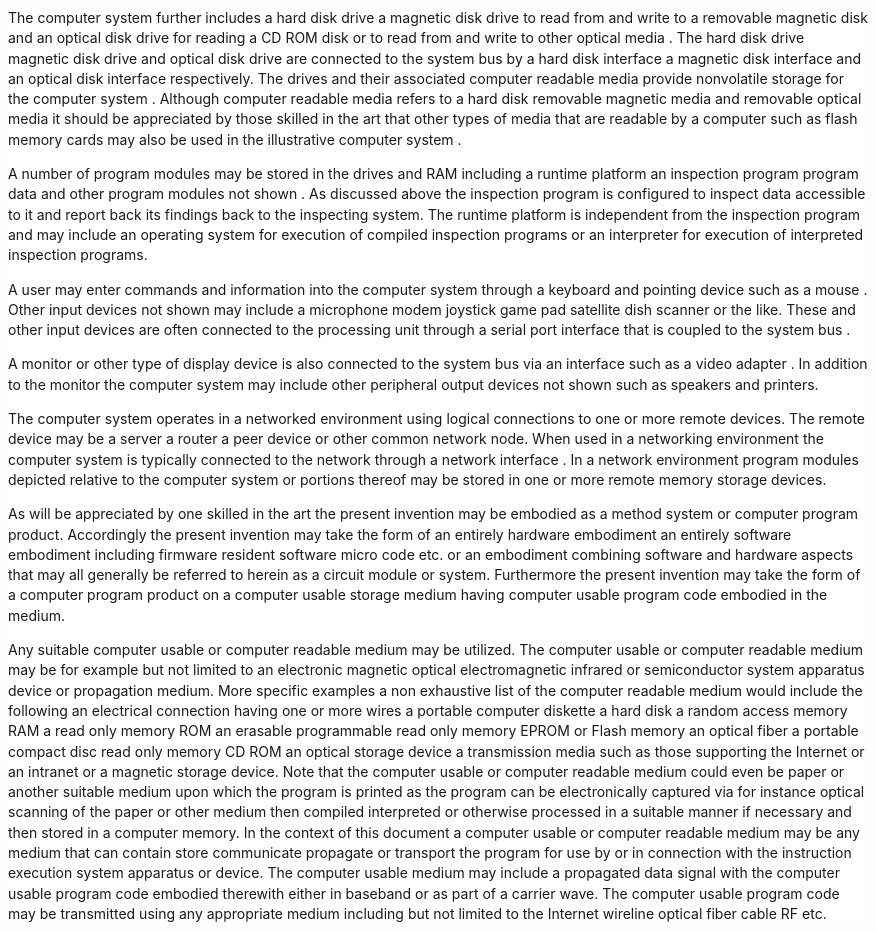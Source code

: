 The computer system further includes a hard disk drive a magnetic disk drive to read from and write to a removable magnetic disk and an optical disk drive for reading a CD ROM disk or to read from and write to other optical media . The hard disk drive magnetic disk drive and optical disk drive are connected to the system bus by a hard disk interface a magnetic disk interface and an optical disk interface respectively. The drives and their associated computer readable media provide nonvolatile storage for the computer system . Although computer readable media refers to a hard disk removable magnetic media and removable optical media it should be appreciated by those skilled in the art that other types of media that are readable by a computer such as flash memory cards may also be used in the illustrative computer system .

A number of program modules may be stored in the drives and RAM including a runtime platform an inspection program program data and other program modules not shown . As discussed above the inspection program is configured to inspect data accessible to it and report back its findings back to the inspecting system. The runtime platform is independent from the inspection program and may include an operating system for execution of compiled inspection programs or an interpreter for execution of interpreted inspection programs.

A user may enter commands and information into the computer system through a keyboard and pointing device such as a mouse . Other input devices not shown may include a microphone modem joystick game pad satellite dish scanner or the like. These and other input devices are often connected to the processing unit through a serial port interface that is coupled to the system bus .

A monitor or other type of display device is also connected to the system bus via an interface such as a video adapter . In addition to the monitor the computer system may include other peripheral output devices not shown such as speakers and printers.

The computer system operates in a networked environment using logical connections to one or more remote devices. The remote device may be a server a router a peer device or other common network node. When used in a networking environment the computer system is typically connected to the network through a network interface . In a network environment program modules depicted relative to the computer system or portions thereof may be stored in one or more remote memory storage devices.

As will be appreciated by one skilled in the art the present invention may be embodied as a method system or computer program product. Accordingly the present invention may take the form of an entirely hardware embodiment an entirely software embodiment including firmware resident software micro code etc. or an embodiment combining software and hardware aspects that may all generally be referred to herein as a circuit module or system. Furthermore the present invention may take the form of a computer program product on a computer usable storage medium having computer usable program code embodied in the medium.

Any suitable computer usable or computer readable medium may be utilized. The computer usable or computer readable medium may be for example but not limited to an electronic magnetic optical electromagnetic infrared or semiconductor system apparatus device or propagation medium. More specific examples a non exhaustive list of the computer readable medium would include the following an electrical connection having one or more wires a portable computer diskette a hard disk a random access memory RAM a read only memory ROM an erasable programmable read only memory EPROM or Flash memory an optical fiber a portable compact disc read only memory CD ROM an optical storage device a transmission media such as those supporting the Internet or an intranet or a magnetic storage device. Note that the computer usable or computer readable medium could even be paper or another suitable medium upon which the program is printed as the program can be electronically captured via for instance optical scanning of the paper or other medium then compiled interpreted or otherwise processed in a suitable manner if necessary and then stored in a computer memory. In the context of this document a computer usable or computer readable medium may be any medium that can contain store communicate propagate or transport the program for use by or in connection with the instruction execution system apparatus or device. The computer usable medium may include a propagated data signal with the computer usable program code embodied therewith either in baseband or as part of a carrier wave. The computer usable program code may be transmitted using any appropriate medium including but not limited to the Internet wireline optical fiber cable RF etc.

